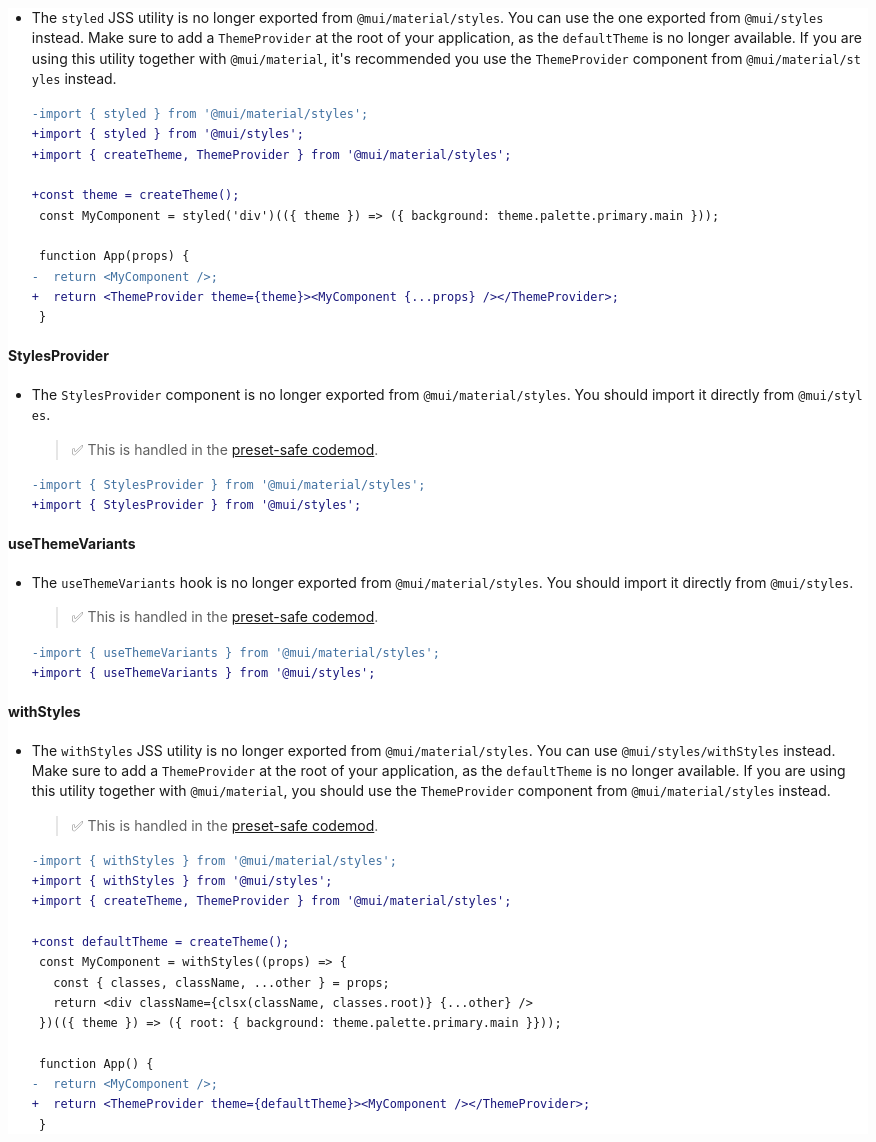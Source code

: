- The `styled` JSS utility is no longer exported from `@mui/material/styles`. You can use the one exported from `@mui/styles` instead.
  Make sure to add a `ThemeProvider` at the root of your application, as the `defaultTheme` is no longer available.
  If you are using this utility together with `@mui/material`, it's recommended you use the `ThemeProvider` component from `@mui/material/styles` instead.

  ```diff
  -import { styled } from '@mui/material/styles';
  +import { styled } from '@mui/styles';
  +import { createTheme, ThemeProvider } from '@mui/material/styles';

  +const theme = createTheme();
   const MyComponent = styled('div')(({ theme }) => ({ background: theme.palette.primary.main }));

   function App(props) {
  -  return <MyComponent />;
  +  return <ThemeProvider theme={theme}><MyComponent {...props} /></ThemeProvider>;
   }
  ```

#### StylesProvider

- The `StylesProvider` component is no longer exported from `@mui/material/styles`. You should import it directly from `@mui/styles`.

  > ✅ This is handled in the [preset-safe codemod](#preset-safe).

  ```diff
  -import { StylesProvider } from '@mui/material/styles';
  +import { StylesProvider } from '@mui/styles';
  ```

#### useThemeVariants

- The `useThemeVariants` hook is no longer exported from `@mui/material/styles`.
  You should import it directly from `@mui/styles`.

  > ✅ This is handled in the [preset-safe codemod](#preset-safe).

  ```diff
  -import { useThemeVariants } from '@mui/material/styles';
  +import { useThemeVariants } from '@mui/styles';
  ```

#### withStyles

- The `withStyles` JSS utility is no longer exported from `@mui/material/styles`.
  You can use `@mui/styles/withStyles` instead. Make sure to add a `ThemeProvider` at the root of your application, as the `defaultTheme` is no longer available.
  If you are using this utility together with `@mui/material`, you should use the `ThemeProvider` component from `@mui/material/styles` instead.

  > ✅ This is handled in the [preset-safe codemod](#preset-safe).

  ```diff
  -import { withStyles } from '@mui/material/styles';
  +import { withStyles } from '@mui/styles';
  +import { createTheme, ThemeProvider } from '@mui/material/styles';

  +const defaultTheme = createTheme();
   const MyComponent = withStyles((props) => {
     const { classes, className, ...other } = props;
     return <div className={clsx(className, classes.root)} {...other} />
   })(({ theme }) => ({ root: { background: theme.palette.primary.main }}));

   function App() {
  -  return <MyComponent />;
  +  return <ThemeProvider theme={defaultTheme}><MyComponent /></ThemeProvider>;
   }
  ```